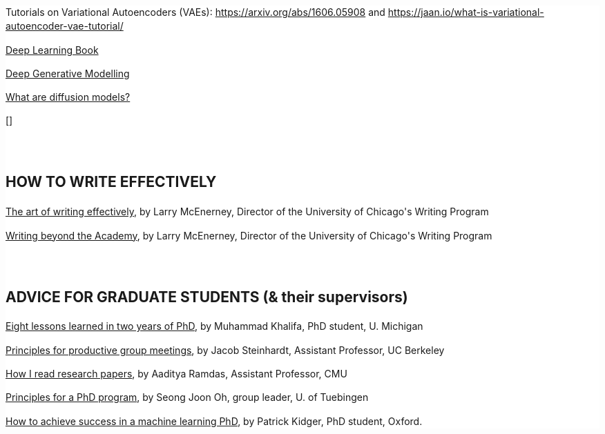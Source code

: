 Tutorials on Variational Autoencoders (VAEs): https://arxiv.org/abs/1606.05908 and https://jaan.io/what-is-variational-autoencoder-vae-tutorial/

[Deep Learning Book](https://www.deeplearningbook.org/)

[Deep Generative Modelling](https://link.springer.com/book/10.1007/978-3-030-93158-2)

[What are diffusion models?](https://lilianweng.github.io/posts/2021-07-11-diffusion-models/)

[]

<br/>


## HOW TO WRITE EFFECTIVELY

[The art of writing effectively](https://www.youtube.com/watch?v=vtIzMaLkCaM&list=PLG5oXmrs-KA3EhXr_82Yy9dPGImBTbmuv), by Larry McEnerney, Director of the University of Chicago's Writing Program

[Writing beyond the Academy](https://www.youtube.com/watch?v=aFwVf5a3pZM&list=PLG5oXmrs-KA3EhXr_82Yy9dPGImBTbmuv&index=2), by Larry McEnerney, Director of the University of Chicago's Writing Program

<br/>

## ADVICE FOR GRADUATE STUDENTS (& their supervisors)
[Eight lessons learned in two years of PhD](https://ai.engin.umich.edu/2023/08/17/eight-lessons-learned-in-two-years-of-ph-d/), by Muhammad Khalifa, PhD student, U. Michigan

[Principles for productive group meetings](https://bounded-regret.ghost.io/principles-for-productive-group-meetings/), by Jacob Steinhardt, Assistant Professor, UC Berkeley

[How I read research papers](https://www.let-all.com/assets/slides/How-to-ALT22-Aaditya.pdf), by Aaditya Ramdas, Assistant Professor, CMU

[Principles for a PhD program](https://github.com/coallaoh/Principles/tree/main/principles/phd), by Seong Joon Oh, group leader, U. of Tuebingen 

[How to achieve success in a machine learning PhD](https://kidger.site/thoughts/just-know-stuff/), by Patrick Kidger, PhD student, Oxford.









